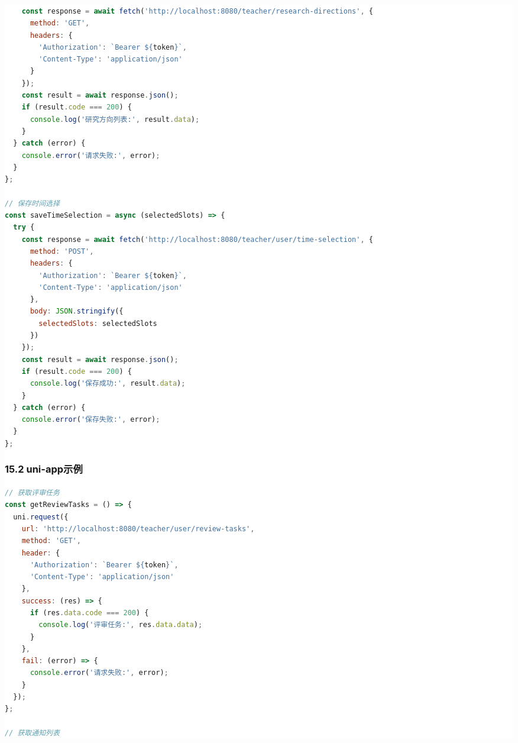 ```javascript
    const response = await fetch('http://localhost:8080/teacher/research-directions', {
      method: 'GET',
      headers: {
        'Authorization': `Bearer ${token}`,
        'Content-Type': 'application/json'
      }
    });
    const result = await response.json();
    if (result.code === 200) {
      console.log('研究方向列表:', result.data);
    }
  } catch (error) {
    console.error('请求失败:', error);
  }
};

// 保存时间选择
const saveTimeSelection = async (selectedSlots) => {
  try {
    const response = await fetch('http://localhost:8080/teacher/user/time-selection', {
      method: 'POST',
      headers: {
        'Authorization': `Bearer ${token}`,
        'Content-Type': 'application/json'
      },
      body: JSON.stringify({
        selectedSlots: selectedSlots
      })
    });
    const result = await response.json();
    if (result.code === 200) {
      console.log('保存成功:', result.data);
    }
  } catch (error) {
    console.error('保存失败:', error);
  }
};
```

### 15.2 uni-app示例

```javascript
// 获取评审任务
const getReviewTasks = () => {
  uni.request({
    url: 'http://localhost:8080/teacher/user/review-tasks',
    method: 'GET',
    header: {
      'Authorization': `Bearer ${token}`,
      'Content-Type': 'application/json'
    },
    success: (res) => {
      if (res.data.code === 200) {
        console.log('评审任务:', res.data.data);
      }
    },
    fail: (error) => {
      console.error('请求失败:', error);
    }
  });
};

// 获取通知列表
```